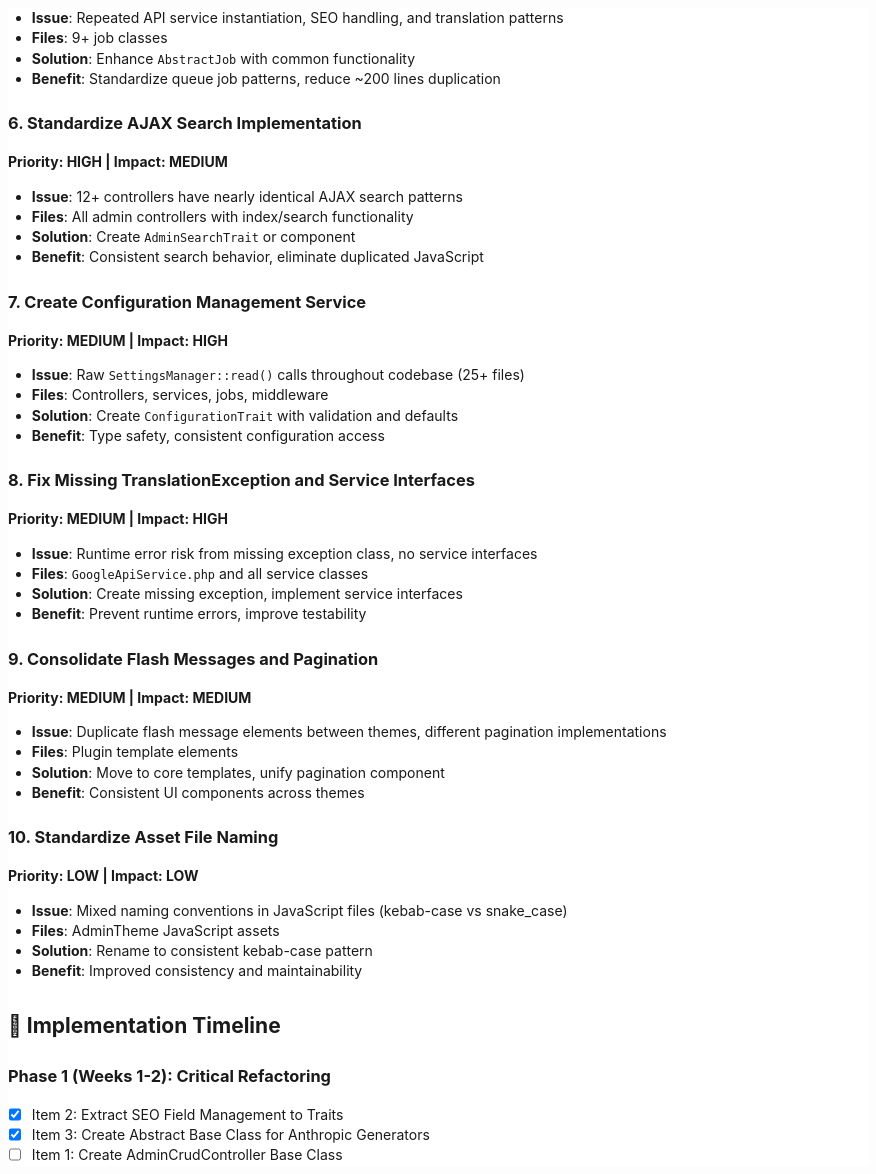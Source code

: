 - **Issue**: Repeated API service instantiation, SEO handling, and translation patterns
- **Files**: 9+ job classes
- **Solution**: Enhance `AbstractJob` with common functionality
- **Benefit**: Standardize queue job patterns, reduce ~200 lines duplication

### 6. **Standardize AJAX Search Implementation**
**Priority: HIGH | Impact: MEDIUM** 

- **Issue**: 12+ controllers have nearly identical AJAX search patterns
- **Files**: All admin controllers with index/search functionality
- **Solution**: Create `AdminSearchTrait` or component
- **Benefit**: Consistent search behavior, eliminate duplicated JavaScript

### 7. **Create Configuration Management Service**
**Priority: MEDIUM | Impact: HIGH**

- **Issue**: Raw `SettingsManager::read()` calls throughout codebase (25+ files)
- **Files**: Controllers, services, jobs, middleware
- **Solution**: Create `ConfigurationTrait` with validation and defaults
- **Benefit**: Type safety, consistent configuration access

### 8. **Fix Missing TranslationException and Service Interfaces**
**Priority: MEDIUM | Impact: HIGH**

- **Issue**: Runtime error risk from missing exception class, no service interfaces
- **Files**: `GoogleApiService.php` and all service classes
- **Solution**: Create missing exception, implement service interfaces
- **Benefit**: Prevent runtime errors, improve testability

### 9. **Consolidate Flash Messages and Pagination**
**Priority: MEDIUM | Impact: MEDIUM**

- **Issue**: Duplicate flash message elements between themes, different pagination implementations
- **Files**: Plugin template elements
- **Solution**: Move to core templates, unify pagination component
- **Benefit**: Consistent UI components across themes

### 10. **Standardize Asset File Naming**
**Priority: LOW | Impact: LOW**

- **Issue**: Mixed naming conventions in JavaScript files (kebab-case vs snake_case)
- **Files**: AdminTheme JavaScript assets
- **Solution**: Rename to consistent kebab-case pattern
- **Benefit**: Improved consistency and maintainability

## 📅 Implementation Timeline

### **Phase 1** (Weeks 1-2): Critical Refactoring
- [x] Item 2: Extract SEO Field Management to Traits
- [x] Item 3: Create Abstract Base Class for Anthropic Generators
- [ ] Item 1: Create AdminCrudController Base Class
